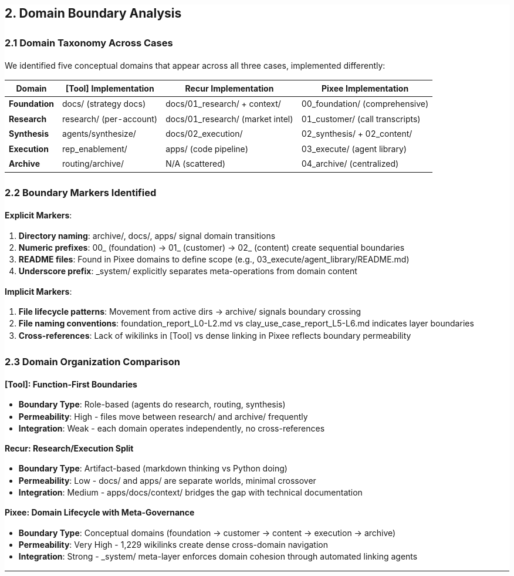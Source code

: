 ## 2. Domain Boundary Analysis

### 2.1 Domain Taxonomy Across Cases

We identified five conceptual domains that appear across all three cases, implemented differently:

| Domain | [Tool] Implementation | Recur Implementation | Pixee Implementation |
|--------|-------------------|---------------------|---------------------|
| **Foundation** | docs/ (strategy docs) | docs/01_research/ + context/ | 00_foundation/ (comprehensive) |
| **Research** | research/ (per-account) | docs/01_research/ (market intel) | 01_customer/ (call transcripts) |
| **Synthesis** | agents/synthesize/ | docs/02_execution/ | 02_synthesis/ + 02_content/ |
| **Execution** | rep_enablement/ | apps/ (code pipeline) | 03_execute/ (agent library) |
| **Archive** | routing/archive/ | N/A (scattered) | 04_archive/ (centralized) |

### 2.2 Boundary Markers Identified

**Explicit Markers**:
1. **Directory naming**: archive/, docs/, apps/ signal domain transitions
2. **Numeric prefixes**: 00_ (foundation) → 01_ (customer) → 02_ (content) create sequential boundaries
3. **README files**: Found in Pixee domains to define scope (e.g., 03_execute/agent_library/README.md)
4. **Underscore prefix**: _system/ explicitly separates meta-operations from domain content

**Implicit Markers**:
1. **File lifecycle patterns**: Movement from active dirs → archive/ signals boundary crossing
2. **File naming conventions**: foundation_report_L0-L2.md vs clay_use_case_report_L5-L6.md indicates layer boundaries
3. **Cross-references**: Lack of wikilinks in [Tool] vs dense linking in Pixee reflects boundary permeability

### 2.3 Domain Organization Comparison

**[Tool]: Function-First Boundaries**
- **Boundary Type**: Role-based (agents do research, routing, synthesis)
- **Permeability**: High - files move between research/ and archive/ frequently
- **Integration**: Weak - each domain operates independently, no cross-references

**Recur: Research/Execution Split**
- **Boundary Type**: Artifact-based (markdown thinking vs Python doing)
- **Permeability**: Low - docs/ and apps/ are separate worlds, minimal crossover
- **Integration**: Medium - apps/docs/context/ bridges the gap with technical documentation

**Pixee: Domain Lifecycle with Meta-Governance**
- **Boundary Type**: Conceptual domains (foundation → customer → content → execution → archive)
- **Permeability**: Very High - 1,229 wikilinks create dense cross-domain navigation
- **Integration**: Strong - _system/ meta-layer enforces domain cohesion through automated linking agents

---
